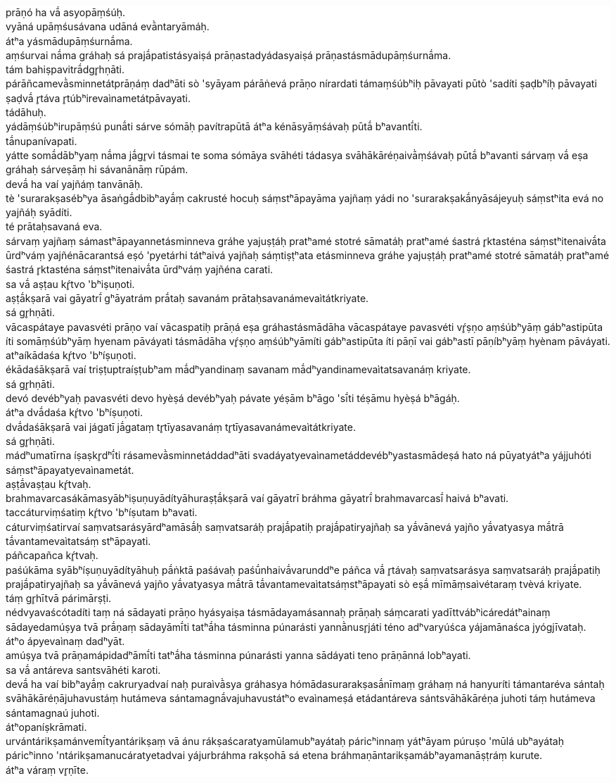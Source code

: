 
prāṇó ha vā́ asyopāṃśúḥ.  
vyāná upāṃśusávana udāná evā̀ntaryāmáḥ.  
átʰa yásmādupāṃśurnā́ma.  
aṃśurvai nā́ma gráhaḥ sá prajā́patistásyaiṣá prāṇastadyádasyaiṣá prāṇastásmādupāṃśurnā́ma.  
tám bahiṣpavitrā́dgr̥hṇāti.  
párāñcamevā̀sminnetátprāṇáṃ dadʰāti sò 'syāyam párāṅevá prāṇo nírardati támaṃśúbʰiḥ pāvayati pūtò 'sadíti ṣaḍbʰíḥ pāvayati ṣaḍvā́ r̥táva r̥túbʰirevaìnametátpāvayati.  
tádāhuḥ.  
yádāṃśúbʰirupāṃśú punā́ti sárve sómāḥ pavítrapūtā átʰa kénāsyāṃśávaḥ pūtā́ bʰavantī́ti.  
tā́nupanívapati.  
yátte somā́dābʰyaṃ nā́ma jā́gr̥vi tásmai te soma sómāya svāhéti tádasya svāhākāréṇaivā̀ṃśávaḥ pūtā́ bʰavanti sárvaṃ vā́ eṣa gráhaḥ sárveṣāṃ hi sávanānāṃ rūpám.  
devā́ ha vaí yajñáṃ tanvānāḥ.  
tè 'surarakṣasébʰya āsaṅgā́dbibʰayā́ṃ cakrusté hocuḥ sáṃstʰāpayāma yajñaṃ yádi no 'surarakṣakā́nyāsájeyuḥ sáṃstʰita evá no yajñáḥ syādíti.  
té prātaḥsavaná eva.  
sárvaṃ yajñaṃ sámastʰāpayannetásminneva gráhe yajuṣṭáḥ pratʰamé stotré sāmatáḥ pratʰamé śastrá r̥ktasténa sáṃstʰitenaivā́ta ūrdʰváṃ yajñénācarantsá eṣó 'pyetárhi tátʰaivá yajñaḥ sáṃtiṣṭʰata etásminneva gráhe yajuṣṭáḥ pratʰamé stotré sāmatáḥ pratʰamé śastrá r̥ktasténa sáṃstʰitenaivā́ta ūrdʰváṃ yajñéna carati.  
sa vā́ aṣṭau kŕ̥tvo 'bʰiṣuṇoti.  
aṣṭā́kṣarā vai gāyatrī́ gʰāyatrám prā́taḥ savanám prātaḥsavanámevaìtátkriyate.  
sá gr̥hṇāti.  
vācaspátaye pavasvéti prāṇo vaí vācaspatiḥ prāṇá eṣa gráhastásmādāha vācaspátaye pavasvéti vŕ̥ṣṇo aṃśúbʰyāṃ gábʰastipūta íti somāṃśúbʰyāṃ hyenam pāváyati tásmādāha vŕ̥ṣṇo aṃśúbʰyāmíti gábʰastipūta íti pāṇī vai gábʰastī pāṇíbʰyāṃ hyènam pāváyati.  
atʰaíkādaśa kŕ̥tvo 'bʰíṣuṇoti.  
ékādaśākṣarā vaí triṣṭuptraíṣṭubʰam mā́dʰyandinaṃ savanam mā́dʰyandinamevaìtatsavanáṃ kriyate.  
sá gr̥hṇāti.  
devó devébʰyaḥ pavasvéti devo hyèṣá devébʰyaḥ pávate yéṣām bʰāgo 'sī́ti téṣāmu hyèṣá bʰāgáḥ.  
átʰa dvā́daśa kŕ̥tvo 'bʰíṣuṇoti.  
dvā́daśākṣarā vai jágatī jā́gataṃ tr̥tīyasavanáṃ tr̥tīyasavanámevaìtátkriyate.  
sá gr̥hṇāti.  
mádʰumatīrna íṣaṣkr̥dʰī́ti rásamevā̀sminnetáddadʰāti svadáyatyevaìnametáddevébʰyastasmādeṣá hato ná pūyatyátʰa yájjuhóti sáṃstʰāpayatyevaìnametát.  
aṣṭā́vaṣṭau kŕ̥tvaḥ.  
brahmavarcasákāmasyābʰiṣuṇuyādítyāhuraṣṭā́kṣarā vaí gāyatrī bráhma gāyatrī́ brahmavarcasī́ haivá bʰavati.  
taccáturviṃśatiṃ kŕ̥tvo 'bʰíṣutam bʰavati.  
cáturviṃśatirvaí saṃvatsarásyārdʰamāsā́ḥ saṃvatsaráḥ prajā́patiḥ prajā́patiryajñaḥ sa yā́vānevá yajño yā́vatyasya mā́trā tā́vantamevaìtatsáṃ stʰāpayati.  
páñcapañca kŕ̥tvaḥ.  
paśúkāma syābʰíṣuṇuyādítyāhuḥ pā́ṅktā paśávaḥ paśū́nhaivā́varunddʰe páñca vā́ r̥távaḥ saṃvatsarásya saṃvatsaráḥ prajā́patiḥ prajā́patiryajñaḥ sa yā́vānevá yajño yā́vatyasya mā́trā tā́vantamevaìtatsáṃstʰāpayati sò eṣā́ mīmāṃsaìvétaraṃ tvèvá kriyate.  
táṃ gr̥hītvā párimārṣṭi.  
nédvyavaścótadíti taṃ ná sādayati prāṇo hyásyaiṣa tásmādayamásannaḥ prāṇaḥ sáṃcarati yadīttvábʰicáredátʰainaṃ sādayedamúṣya tvā prā́ṇaṃ sādayāmī́ti tatʰā́ha tásminna púnarásti yannā̀nusr̥játi téno adʰvaryúśca yájamānaśca jyógjīvataḥ.  
átʰo ápyevaìnaṃ dadʰyāt.  
amúṣya tvā prāṇamápidadʰāmī́ti tatʰā́ha tásminna púnarásti yanna sādáyati teno prāṇānná lobʰayati.  
sa vā́ antáreva santsvāhéti karoti.  
devā́ ha vaí bibʰayā́ṃ cakruryadvaí naḥ puraìvā̀sya gráhasya hómādasurarakṣasā́nīmaṃ gráhaṃ ná hanyuríti támantaréva sántaḥ svāhākāréṇājuhavustáṃ hutámeva sántamagnā́vajuhavustátʰo evaìnameṣá etádantáreva sántsvāhākāréṇa juhoti táṃ hutámeva sántamagnaú juhoti.  
átʰopaníṣkrāmati.  
urvántárikṣamánvemī́tyantárikṣaṃ vā ánu rákṣaścaratyamūlamubʰayátaḥ páricʰinnaṃ yátʰāyam púruṣo 'mūlá ubʰayátaḥ páricʰinno 'ntárikṣamanucáratyetadvai yájurbráhma rakṣohā sá etena bráhmaṇāntarikṣamábʰayamanāṣṭráṃ kurute.  
átʰa váraṃ vr̥ṇīte.  